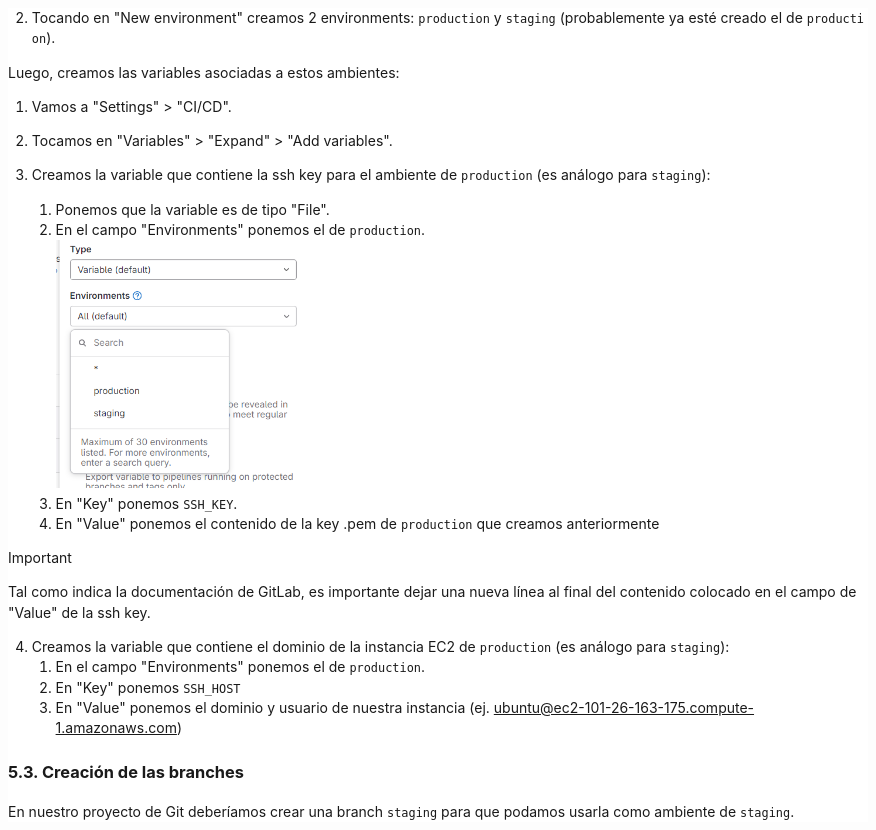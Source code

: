 2. Tocando en "New environment" creamos 2 environments: `production` y `staging` (probablemente ya esté creado el de `production`).

Luego, creamos las variables asociadas a estos ambientes:

1. Vamos a "Settings" > "CI/CD".

2. Tocamos en "Variables" > "Expand" > "Add variables".

3. Creamos la variable que contiene la ssh key para el ambiente de `production` (es análogo para `staging`):

    1. Ponemos que la variable es de tipo "File".
    2. En el campo "Environments" ponemos el de `production`.  
       <img src="../img/guias/gitlab-pipeline-deploy-3.png" width="30%"/>
    3. En "Key" ponemos `SSH_KEY`.
    4. En "Value" ponemos el contenido de la key .pem de `production` que creamos anteriormente 

> [!IMPORTANT]
> Tal como indica la documentación de GitLab, es importante dejar una nueva línea al final del contenido colocado en el campo de "Value" de la ssh key.

4. Creamos la variable que contiene el dominio de la instancia EC2 de `production` (es análogo para `staging`):
    1. En el campo "Environments" ponemos el de `production`.
    2. En "Key" ponemos `SSH_HOST`
    3. En "Value" ponemos el dominio y usuario de nuestra instancia (ej. ubuntu@ec2-101-26-163-175.compute-1.amazonaws.com)

### 5.3. Creación de las branches

En nuestro proyecto de Git deberíamos crear una branch `staging` para que podamos usarla como ambiente de `staging`.
